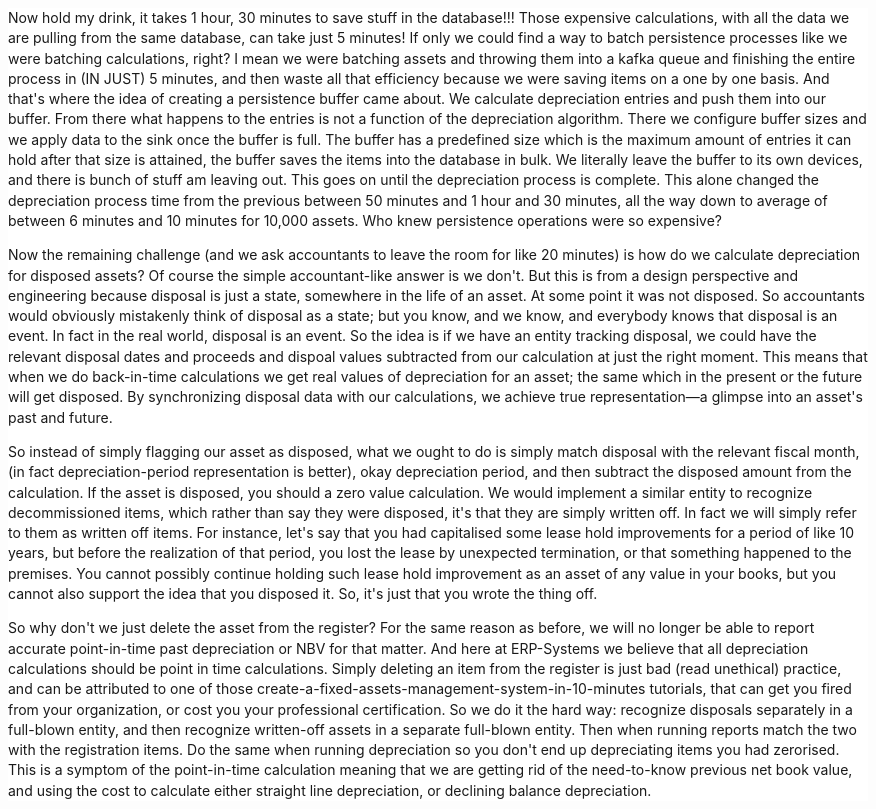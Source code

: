 Now hold my drink, it takes 1 hour, 30 minutes to save stuff in the database!!! Those expensive calculations, with all the data we are pulling from the same database, can take just 5 minutes!
If only we could find a way to batch persistence processes like we were batching calculations, right? I mean we were batching assets and throwing them into a kafka queue and finishing the entire process in (IN JUST) 5 minutes, and then waste all that efficiency because we were saving items on a one by one basis.
And that's where the idea of creating a persistence buffer came about. We calculate depreciation entries and push them into our buffer. From there what happens to the entries is not a function of the depreciation algorithm. There we configure buffer sizes and we apply data to the sink once the buffer is full.
The buffer has a predefined size which is the maximum amount of entries it can hold after that size is attained, the buffer saves the items into the database in bulk. We literally leave the buffer to its own devices, and there is bunch of stuff am leaving out. This goes on until the depreciation process is complete.
This alone changed the depreciation process time from the previous between 50 minutes and 1 hour and 30 minutes, all the way down to average of between 6 minutes and 10 minutes for 10,000 assets. 
Who knew persistence operations were so expensive?


Now the remaining challenge (and we ask accountants to leave the room for like 20 minutes) is how do we calculate depreciation for disposed assets? Of course the simple accountant-like answer is we don't. But this is from a design perspective and engineering because disposal is just a state, somewhere in the life of an asset. 
At some point it was not disposed. So accountants would obviously mistakenly think of disposal as a state; but you know, and we know, and everybody knows that disposal is an event. In fact in the real world, disposal is an event.
So the idea is if we have an entity tracking disposal, we could have the relevant disposal dates and proceeds and dispoal values subtracted from our calculation at just the right moment. 
This means that when we do back-in-time calculations we get real values of depreciation for an asset; the same which in the present or the future will get disposed. By synchronizing disposal data with our calculations, we achieve true representation—a glimpse into an asset's past and future.

So instead of simply flagging our asset as disposed, what we ought to do is simply match disposal with the relevant fiscal month, (in fact depreciation-period representation is better), okay depreciation period, and then subtract the disposed amount from the calculation. If the asset is disposed, you should a zero value calculation.
We would implement a similar entity to recognize decommissioned items, which rather than say they were disposed, it's that they are simply written off. In fact we will simply refer to them as written off items. For instance, let's say that you had capitalised some lease hold improvements for a period of like 10 years, but before the realization 
of that period, you lost the lease by unexpected termination, or that something happened to the premises. You cannot possibly continue holding such lease hold improvement as an asset of any value in your books, but you cannot also support the idea that you disposed it. So, it's just that you wrote the thing off. 

So why don't we just delete the asset from the register? For the same reason as before, we will no longer be able to report accurate point-in-time past depreciation or NBV for that matter. And here at ERP-Systems we believe that all depreciation calculations should be point in time calculations. Simply deleting an item
from the register is just bad (read unethical) practice, and can be attributed to one of those create-a-fixed-assets-management-system-in-10-minutes tutorials, that can get you fired from your organization, or cost you your professional certification. So we do it the hard way: recognize disposals separately in a full-blown entity, and then recognize written-off assets
in a separate full-blown entity. Then when running reports match the two with the registration items. Do the same when running depreciation so you don't end up depreciating items you had zerorised. This is a symptom of the point-in-time calculation meaning that we are getting rid of the need-to-know previous net book value, and using the cost to calculate either straight line
depreciation, or declining balance depreciation.

